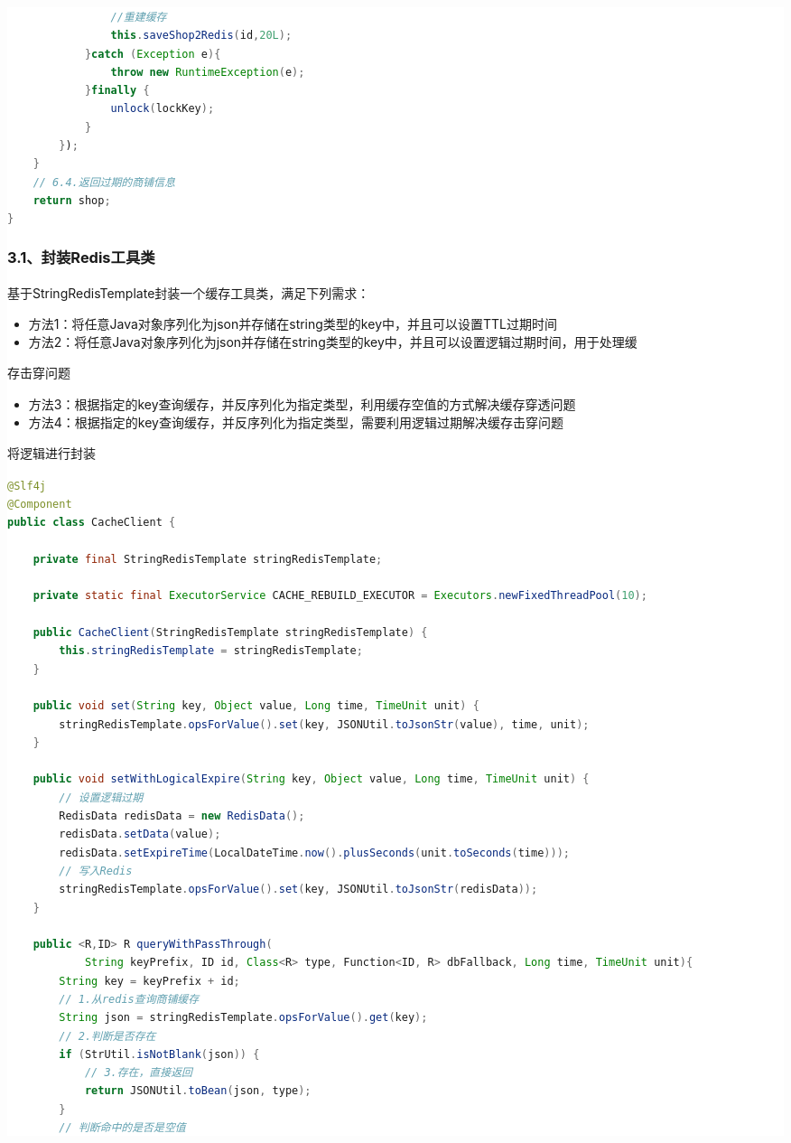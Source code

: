 ```java
                //重建缓存
                this.saveShop2Redis(id,20L);
            }catch (Exception e){
                throw new RuntimeException(e);
            }finally {
                unlock(lockKey);
            }
        });
    }
    // 6.4.返回过期的商铺信息
    return shop;
}
```

### 3.1、封装Redis工具类

基于StringRedisTemplate封装一个缓存工具类，满足下列需求：

* 方法1：将任意Java对象序列化为json并存储在string类型的key中，并且可以设置TTL过期时间
* 方法2：将任意Java对象序列化为json并存储在string类型的key中，并且可以设置逻辑过期时间，用于处理缓

存击穿问题

* 方法3：根据指定的key查询缓存，并反序列化为指定类型，利用缓存空值的方式解决缓存穿透问题
* 方法4：根据指定的key查询缓存，并反序列化为指定类型，需要利用逻辑过期解决缓存击穿问题

将逻辑进行封装

```java
@Slf4j
@Component
public class CacheClient {

    private final StringRedisTemplate stringRedisTemplate;

    private static final ExecutorService CACHE_REBUILD_EXECUTOR = Executors.newFixedThreadPool(10);

    public CacheClient(StringRedisTemplate stringRedisTemplate) {
        this.stringRedisTemplate = stringRedisTemplate;
    }

    public void set(String key, Object value, Long time, TimeUnit unit) {
        stringRedisTemplate.opsForValue().set(key, JSONUtil.toJsonStr(value), time, unit);
    }

    public void setWithLogicalExpire(String key, Object value, Long time, TimeUnit unit) {
        // 设置逻辑过期
        RedisData redisData = new RedisData();
        redisData.setData(value);
        redisData.setExpireTime(LocalDateTime.now().plusSeconds(unit.toSeconds(time)));
        // 写入Redis
        stringRedisTemplate.opsForValue().set(key, JSONUtil.toJsonStr(redisData));
    }

    public <R,ID> R queryWithPassThrough(
            String keyPrefix, ID id, Class<R> type, Function<ID, R> dbFallback, Long time, TimeUnit unit){
        String key = keyPrefix + id;
        // 1.从redis查询商铺缓存
        String json = stringRedisTemplate.opsForValue().get(key);
        // 2.判断是否存在
        if (StrUtil.isNotBlank(json)) {
            // 3.存在，直接返回
            return JSONUtil.toBean(json, type);
        }
        // 判断命中的是否是空值
```
